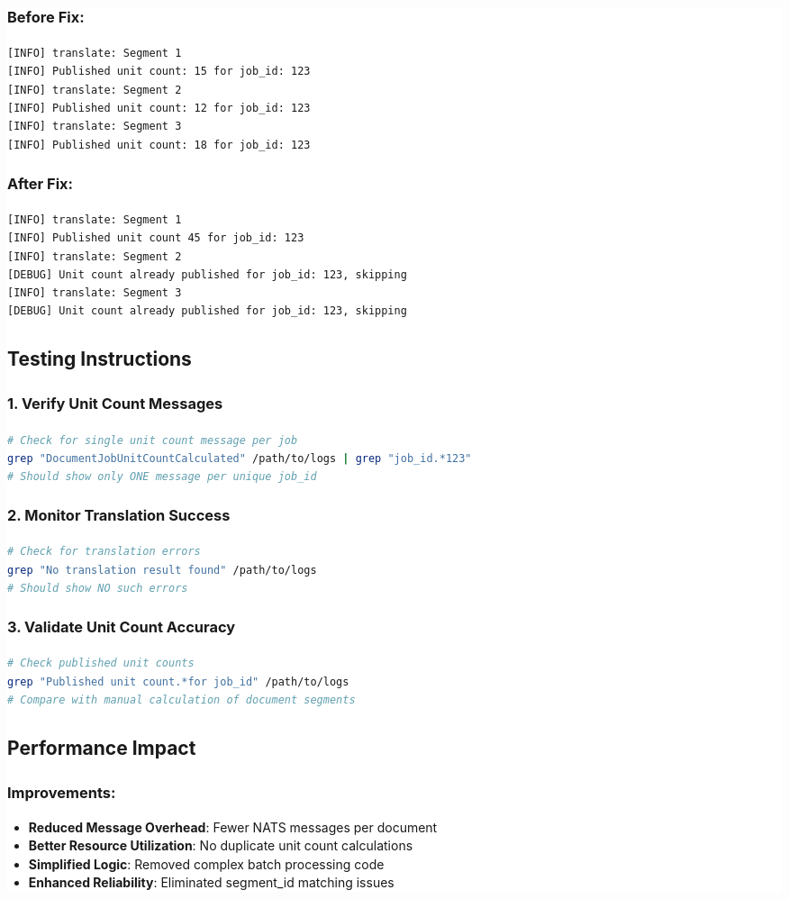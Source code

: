 ### Before Fix:
```
[INFO] translate: Segment 1
[INFO] Published unit count: 15 for job_id: 123
[INFO] translate: Segment 2  
[INFO] Published unit count: 12 for job_id: 123
[INFO] translate: Segment 3
[INFO] Published unit count: 18 for job_id: 123
```

### After Fix:
```
[INFO] translate: Segment 1
[INFO] Published unit count 45 for job_id: 123
[INFO] translate: Segment 2
[DEBUG] Unit count already published for job_id: 123, skipping
[INFO] translate: Segment 3
[DEBUG] Unit count already published for job_id: 123, skipping
```

## Testing Instructions

### 1. Verify Unit Count Messages
```bash
# Check for single unit count message per job
grep "DocumentJobUnitCountCalculated" /path/to/logs | grep "job_id.*123"
# Should show only ONE message per unique job_id
```

### 2. Monitor Translation Success
```bash
# Check for translation errors
grep "No translation result found" /path/to/logs
# Should show NO such errors
```

### 3. Validate Unit Count Accuracy
```bash
# Check published unit counts
grep "Published unit count.*for job_id" /path/to/logs
# Compare with manual calculation of document segments
```

## Performance Impact

### Improvements:
- **Reduced Message Overhead**: Fewer NATS messages per document
- **Better Resource Utilization**: No duplicate unit count calculations
- **Simplified Logic**: Removed complex batch processing code
- **Enhanced Reliability**: Eliminated segment_id matching issues
